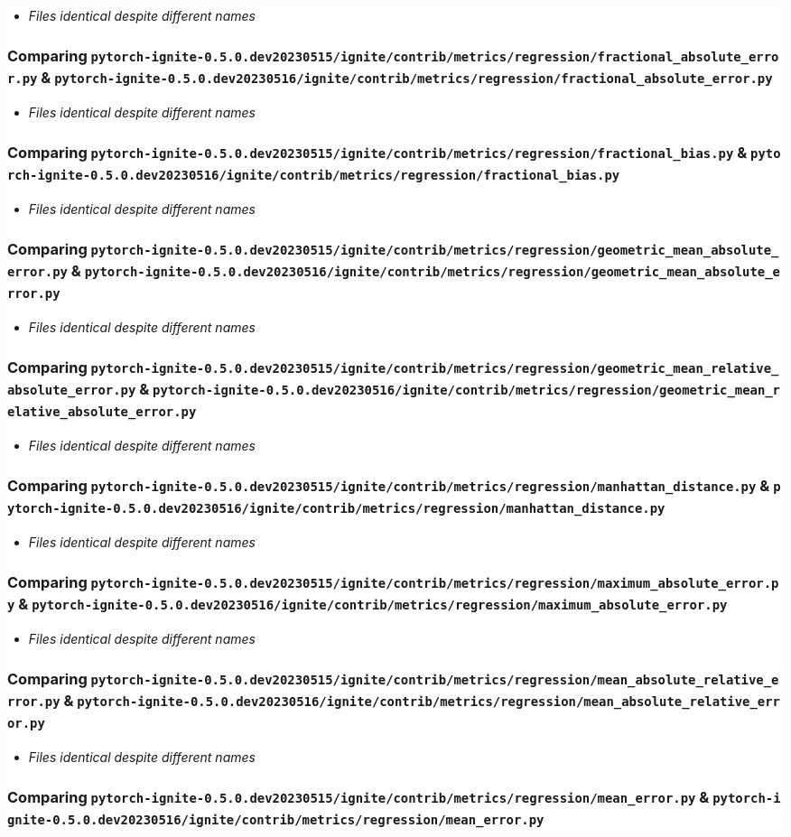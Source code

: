  * *Files identical despite different names*

### Comparing `pytorch-ignite-0.5.0.dev20230515/ignite/contrib/metrics/regression/fractional_absolute_error.py` & `pytorch-ignite-0.5.0.dev20230516/ignite/contrib/metrics/regression/fractional_absolute_error.py`

 * *Files identical despite different names*

### Comparing `pytorch-ignite-0.5.0.dev20230515/ignite/contrib/metrics/regression/fractional_bias.py` & `pytorch-ignite-0.5.0.dev20230516/ignite/contrib/metrics/regression/fractional_bias.py`

 * *Files identical despite different names*

### Comparing `pytorch-ignite-0.5.0.dev20230515/ignite/contrib/metrics/regression/geometric_mean_absolute_error.py` & `pytorch-ignite-0.5.0.dev20230516/ignite/contrib/metrics/regression/geometric_mean_absolute_error.py`

 * *Files identical despite different names*

### Comparing `pytorch-ignite-0.5.0.dev20230515/ignite/contrib/metrics/regression/geometric_mean_relative_absolute_error.py` & `pytorch-ignite-0.5.0.dev20230516/ignite/contrib/metrics/regression/geometric_mean_relative_absolute_error.py`

 * *Files identical despite different names*

### Comparing `pytorch-ignite-0.5.0.dev20230515/ignite/contrib/metrics/regression/manhattan_distance.py` & `pytorch-ignite-0.5.0.dev20230516/ignite/contrib/metrics/regression/manhattan_distance.py`

 * *Files identical despite different names*

### Comparing `pytorch-ignite-0.5.0.dev20230515/ignite/contrib/metrics/regression/maximum_absolute_error.py` & `pytorch-ignite-0.5.0.dev20230516/ignite/contrib/metrics/regression/maximum_absolute_error.py`

 * *Files identical despite different names*

### Comparing `pytorch-ignite-0.5.0.dev20230515/ignite/contrib/metrics/regression/mean_absolute_relative_error.py` & `pytorch-ignite-0.5.0.dev20230516/ignite/contrib/metrics/regression/mean_absolute_relative_error.py`

 * *Files identical despite different names*

### Comparing `pytorch-ignite-0.5.0.dev20230515/ignite/contrib/metrics/regression/mean_error.py` & `pytorch-ignite-0.5.0.dev20230516/ignite/contrib/metrics/regression/mean_error.py`

